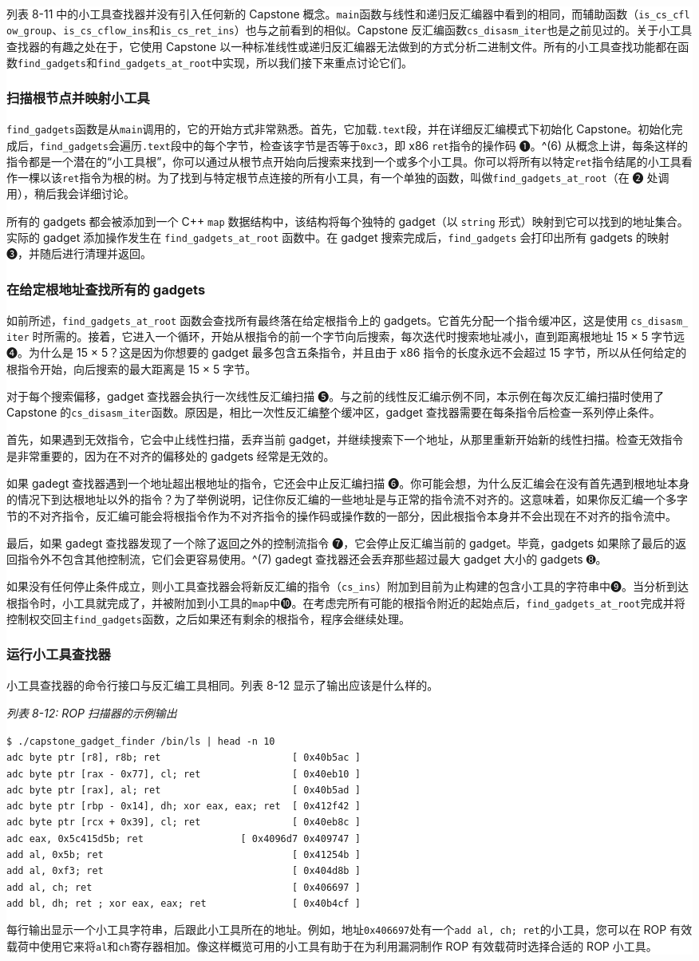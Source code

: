 列表 8-11 中的小工具查找器并没有引入任何新的 Capstone 概念。`main`函数与线性和递归反汇编器中看到的相同，而辅助函数（`is_cs_cflow_group`、`is_cs_cflow_ins`和`is_cs_ret_ins`）也与之前看到的相似。Capstone 反汇编函数`cs_disasm_iter`也是之前见过的。关于小工具查找器的有趣之处在于，它使用 Capstone 以一种标准线性或递归反汇编器无法做到的方式分析二进制文件。所有的小工具查找功能都在函数`find_gadgets`和`find_gadgets_at_root`中实现，所以我们接下来重点讨论它们。

### 扫描根节点并映射小工具

`find_gadgets`函数是从`main`调用的，它的开始方式非常熟悉。首先，它加载`.text`段，并在详细反汇编模式下初始化 Capstone。初始化完成后，`find_gadgets`会遍历`.text`段中的每个字节，检查该字节是否等于`0xc3`，即 x86 `ret`指令的操作码 ➊。^(6) 从概念上讲，每条这样的指令都是一个潜在的“小工具根”，你可以通过从根节点开始向后搜索来找到一个或多个小工具。你可以将所有以特定`ret`指令结尾的小工具看作一棵以该`ret`指令为根的树。为了找到与特定根节点连接的所有小工具，有一个单独的函数，叫做`find_gadgets_at_root`（在 ➋ 处调用），稍后我会详细讨论。

所有的 gadgets 都会被添加到一个 C++ `map` 数据结构中，该结构将每个独特的 gadget（以 `string` 形式）映射到它可以找到的地址集合。实际的 gadget 添加操作发生在 `find_gadgets_at_root` 函数中。在 gadget 搜索完成后，`find_gadgets` 会打印出所有 gadgets 的映射 ➌，并随后进行清理并返回。

### 在给定根地址查找所有的 gadgets

如前所述，`find_gadgets_at_root` 函数会查找所有最终落在给定根指令上的 gadgets。它首先分配一个指令缓冲区，这是使用 `cs_disasm_iter` 时所需的。接着，它进入一个循环，开始从根指令的前一个字节向后搜索，每次迭代时搜索地址减小，直到距离根地址 15 × 5 字节远 ➍。为什么是 15 × 5？这是因为你想要的 gadget 最多包含五条指令，并且由于 x86 指令的长度永远不会超过 15 字节，所以从任何给定的根指令开始，向后搜索的最大距离是 15 × 5 字节。

对于每个搜索偏移，gadget 查找器会执行一次线性反汇编扫描 ➎。与之前的线性反汇编示例不同，本示例在每次反汇编扫描时使用了 Capstone 的`cs_disasm_iter`函数。原因是，相比一次性反汇编整个缓冲区，gadget 查找器需要在每条指令后检查一系列停止条件。

首先，如果遇到无效指令，它会中止线性扫描，丢弃当前 gadget，并继续搜索下一个地址，从那里重新开始新的线性扫描。检查无效指令是非常重要的，因为在不对齐的偏移处的 gadgets 经常是无效的。

如果 gadegt 查找器遇到一个地址超出根地址的指令，它还会中止反汇编扫描 ➏。你可能会想，为什么反汇编会在没有首先遇到根地址本身的情况下到达根地址以外的指令？为了举例说明，记住你反汇编的一些地址是与正常的指令流不对齐的。这意味着，如果你反汇编一个多字节的不对齐指令，反汇编可能会将根指令作为不对齐指令的操作码或操作数的一部分，因此根指令本身并不会出现在不对齐的指令流中。

最后，如果 gadegt 查找器发现了一个除了返回之外的控制流指令 ➐，它会停止反汇编当前的 gadget。毕竟，gadgets 如果除了最后的返回指令外不包含其他控制流，它们会更容易使用。^(7) gadegt 查找器还会丢弃那些超过最大 gadget 大小的 gadgets ➑。

如果没有任何停止条件成立，则小工具查找器会将新反汇编的指令（`cs_ins`）附加到目前为止构建的包含小工具的字符串中➒。当分析到达根指令时，小工具就完成了，并被附加到小工具的`map`中➓。在考虑完所有可能的根指令附近的起始点后，`find_gadgets_at_root`完成并将控制权交回主`find_gadgets`函数，之后如果还有剩余的根指令，程序会继续处理。

### 运行小工具查找器

小工具查找器的命令行接口与反汇编工具相同。列表 8-12 显示了输出应该是什么样的。

*列表 8-12: ROP 扫描器的示例输出*

```
$ ./capstone_gadget_finder /bin/ls | head -n 10
adc byte ptr [r8], r8b; ret                       [ 0x40b5ac ]
adc byte ptr [rax - 0x77], cl; ret                [ 0x40eb10 ]
adc byte ptr [rax], al; ret                       [ 0x40b5ad ]
adc byte ptr [rbp - 0x14], dh; xor eax, eax; ret  [ 0x412f42 ]
adc byte ptr [rcx + 0x39], cl; ret                [ 0x40eb8c ]
adc eax, 0x5c415d5b; ret                 [ 0x4096d7 0x409747 ]
add al, 0x5b; ret                                 [ 0x41254b ]
add al, 0xf3; ret                                 [ 0x404d8b ]
add al, ch; ret                                   [ 0x406697 ]
add bl, dh; ret ; xor eax, eax; ret               [ 0x40b4cf ]
```

每行输出显示一个小工具字符串，后跟此小工具所在的地址。例如，地址`0x406697`处有一个`add al, ch; ret`的小工具，您可以在 ROP 有效载荷中使用它来将`al`和`ch`寄存器相加。像这样概览可用的小工具有助于在为利用漏洞制作 ROP 有效载荷时选择合适的 ROP 小工具。
